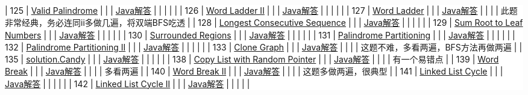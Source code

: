| 125  | [Valid Palindrome](http://u.720life.cn/g/6785fc9094b8977f254e472865140398f5d25bc6733bf61e6f606278f7e06c6c3c17676d05592406c00ce14614a9f1b47da157c86269fc0a4f1345f906e7e765) |            |       | [Java解答](code_java/src/solution/ValidPalindrome.java)      |                           |                                 |      |                                                              |
| 126  | [Word Ladder II](http://u.720life.cn/g/6785fc9094b8977f254e472865140398f5d25bc6733bf61e6f606278f7e06c6c14a3a63862971c4d30604cb2b4413b18) |            |       | [Java解答](code_java/src/solution/WordLadderII.java)         |                           |                                 |      |                                                              |
| 127  | [Word Ladder](http://u.720life.cn/g/6785fc9094b8977f254e472865140398f5d25bc6733bf61e6f606278f7e06c6cf197f0af90c2c8bb57388ffd32c22e8b) |            |       | [Java解答](code_java/src/solution/WordLadder.java)           |                           |                                 |      | 此题非常经典，务必连同ii多做几遍，将双端BFS吃透              |
| 128  | [Longest Consecutive Sequence](http://u.720life.cn/g/6785fc9094b8977f254e472865140398f5d25bc6733bf61e6f606278f7e06c6c52076d87800791ff82a3219f1ca46d0fa26db3a4f65f07a75311017d90aab578) |            |       | [Java解答](code_java/src/solution/LongestConsecutiveSequence.java) |                           |                                 |      |                                                              |
| 129  | [Sum Root to Leaf Numbers](http://u.720life.cn/g/6785fc9094b8977f254e472865140398f5d25bc6733bf61e6f606278f7e06c6c6a702a544b6c762be4f8423626dc44ddc105635c1fa5877a3b4a1ce5009b6329) |            |       | [Java解答](code_java/src/solution/SumRootToLeafNumbers.java) |                           |                                 |      |                                                              |
| 130  | [Surrounded Regions](http://u.720life.cn/g/6785fc9094b8977f254e472865140398f5d25bc6733bf61e6f606278f7e06c6c87e84e94b0edec4ee3fabd59b64ddb3f6927b27c3645da86ff8f8c1f782e44b2) |            |       | [Java解答](code_java/src/solution/SurroundedRegions.java)    |                           |                                 |      |                                                              |
| 131  | [Palindrome Partitioning](http://u.720life.cn/g/6785fc9094b8977f254e472865140398f5d25bc6733bf61e6f606278f7e06c6c56bab14ac60aac5cb802c7ca617573cf0b7e4c84f5f1bfd617fe3b01d5d29f42) |            |       | [Java解答](code_java/src/solution/PalindromePartitioning.java) |                           |                                 |      |                                                              |
| 132  | [Palindrome Partitioning II](http://u.720life.cn/g/6785fc9094b8977f254e472865140398f5d25bc6733bf61e6f606278f7e06c6c56bab14ac60aac5cb802c7ca617573cf27ca9db048704460ab157e7757f35ffd) |            |       | [Java解答](code_java/src/solution/PalindromePartitioningII.java) |                           |                                 |      |                                                              |
| 133  | [Clone Graph](http://u.720life.cn/g/6785fc9094b8977f254e472865140398f5d25bc6733bf61e6f606278f7e06c6cb394f5f6f0c4b0cf6d5259bfe6999143) |            |       | [Java解答](code_java/src/solution/CloneGraph.java)           |                           |                                 |      | 这题不难，多看两遍，BFS方法再做两遍                          |
| 135  | [solution.Candy](http://u.720life.cn/g/6785fc9094b8977f254e472865140398f5d25bc6733bf61e6f606278f7e06c6c2904ec98554d52f0096e62ba34fece27)    |            |       | [Java解答](code_java/src/solution/Candy.java)                |                           |                                 |      |                                                              |
| 138  | [Copy List with Random Pointer](http://u.720life.cn/g/6785fc9094b8977f254e472865140398f5d25bc6733bf61e6f606278f7e06c6c7cf7a1bef967390ed4a4e1e7ce7690b52b87d262c335011f86b5d847187d6d28) |            |       | [Java解答](code_java/src/solution/CopyListWithRandomPointer.java) |                           |                                 |      | 有一个易错点                                                 |
| 139  | [Word Break](http://u.720life.cn/g/6785fc9094b8977f254e472865140398f5d25bc6733bf61e6f606278f7e06c6c594fb44eb30783d34b029a3b1d4b2ce0)   |            |       | [Java解答](code_java/src/solution/WordBreak.java)            |                           |                                 |      | 多看两遍                                                     |
| 140  | [Word Break II](http://u.720life.cn/g/6785fc9094b8977f254e472865140398f5d25bc6733bf61e6f606278f7e06c6c2b23e6771751229af8f60a19a9bab13d) |            |       | [Java解答](code_java/src/solution/WordBreakII.java)          |                           |                                 |      | 这题多做两遍，很典型                                         |
| 141  | [Linked List Cycle](http://u.720life.cn/g/6785fc9094b8977f254e472865140398f5d25bc6733bf61e6f606278f7e06c6c1610e48459d48e5334bdc923ed4c8bee90d5dd88cb33fc01f799d398e363181e) |            |       | [Java解答](code_java/src/solution/LinkedListCycle.java)      |                           |                                 |      |                                                              |
| 142  | [Linked List Cycle II](http://u.720life.cn/g/6785fc9094b8977f254e472865140398f5d25bc6733bf61e6f606278f7e06c6c1610e48459d48e5334bdc923ed4c8beeb655d231a84b222ac40de75d2cbc1cae) |            |       | [Java解答](code_java/src/solution/LinkedListCycleII.java)    |                           |                                 |      |                                                              |